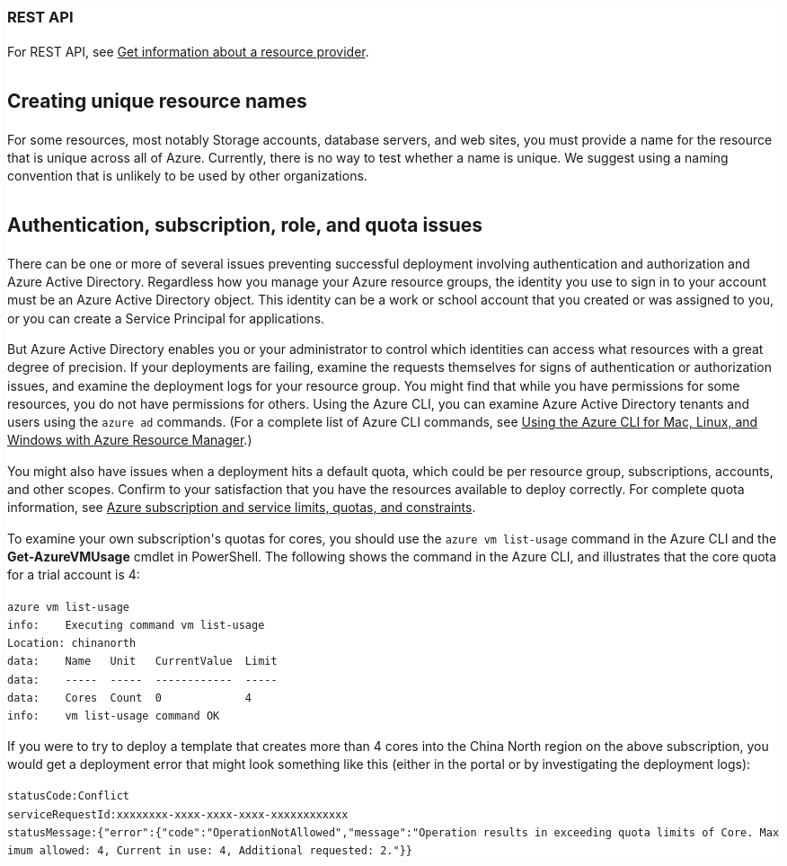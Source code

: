 ### REST API
For REST API, see [Get information about a resource provider](https://msdn.microsoft.com/zh-cn/library/azure/dn790534.aspx).

## Creating unique resource names

For some resources, most notably Storage accounts, database servers, and web sites, you must provide a name for the resource that is unique across all of Azure. Currently, there is no way to test whether a name is unique. We suggest using a naming convention that is unlikely to be used by other organizations.

## Authentication, subscription, role, and quota issues

There can be one or more of several issues preventing successful deployment involving authentication and authorization and Azure Active Directory. Regardless how you manage your Azure resource groups, the identity you use to sign in to your account must be an Azure Active Directory object. This identity can be a work or school account that you created or was assigned to you, or you can create a Service Principal for applications.

But Azure Active Directory enables you or your administrator to control which identities can access what resources with a great degree of precision. If your deployments are failing, examine the requests themselves for signs of authentication or authorization issues, and examine the deployment logs for your resource group. You might find that while you have permissions for some resources, you do not have permissions for others. Using the Azure CLI, you can examine Azure Active Directory tenants and users using the `azure ad` commands. (For a complete list of Azure CLI commands, see [Using the Azure CLI for Mac, Linux, and Windows with Azure Resource Manager](/documentation/articles/azure-cli-arm-commands).)

You might also have issues when a deployment hits a default quota, which could be per resource group, subscriptions, accounts, and other scopes. Confirm to your satisfaction that you have the resources available to deploy correctly. For complete quota information, see [Azure subscription and service limits, quotas, and constraints](/documentation/articles/azure-subscription-service-limits).

To examine your own subscription's quotas for cores, you should use the `azure vm list-usage` command in the Azure CLI and the **Get-AzureVMUsage** cmdlet in PowerShell. The following shows the command in the Azure CLI, and illustrates that the core quota for a trial account is 4:

    azure vm list-usage
    info:    Executing command vm list-usage
    Location: chinanorth
    data:    Name   Unit   CurrentValue  Limit
    data:    -----  -----  ------------  -----
    data:    Cores  Count  0             4
    info:    vm list-usage command OK

If you were to try to deploy a template that creates more than 4 cores into the China North region on the above subscription, you would get a deployment error that might look something like this (either in the portal or by investigating the deployment logs):

    statusCode:Conflict
    serviceRequestId:xxxxxxxx-xxxx-xxxx-xxxx-xxxxxxxxxxxx
    statusMessage:{"error":{"code":"OperationNotAllowed","message":"Operation results in exceeding quota limits of Core. Maximum allowed: 4, Current in use: 4, Additional requested: 2."}}
